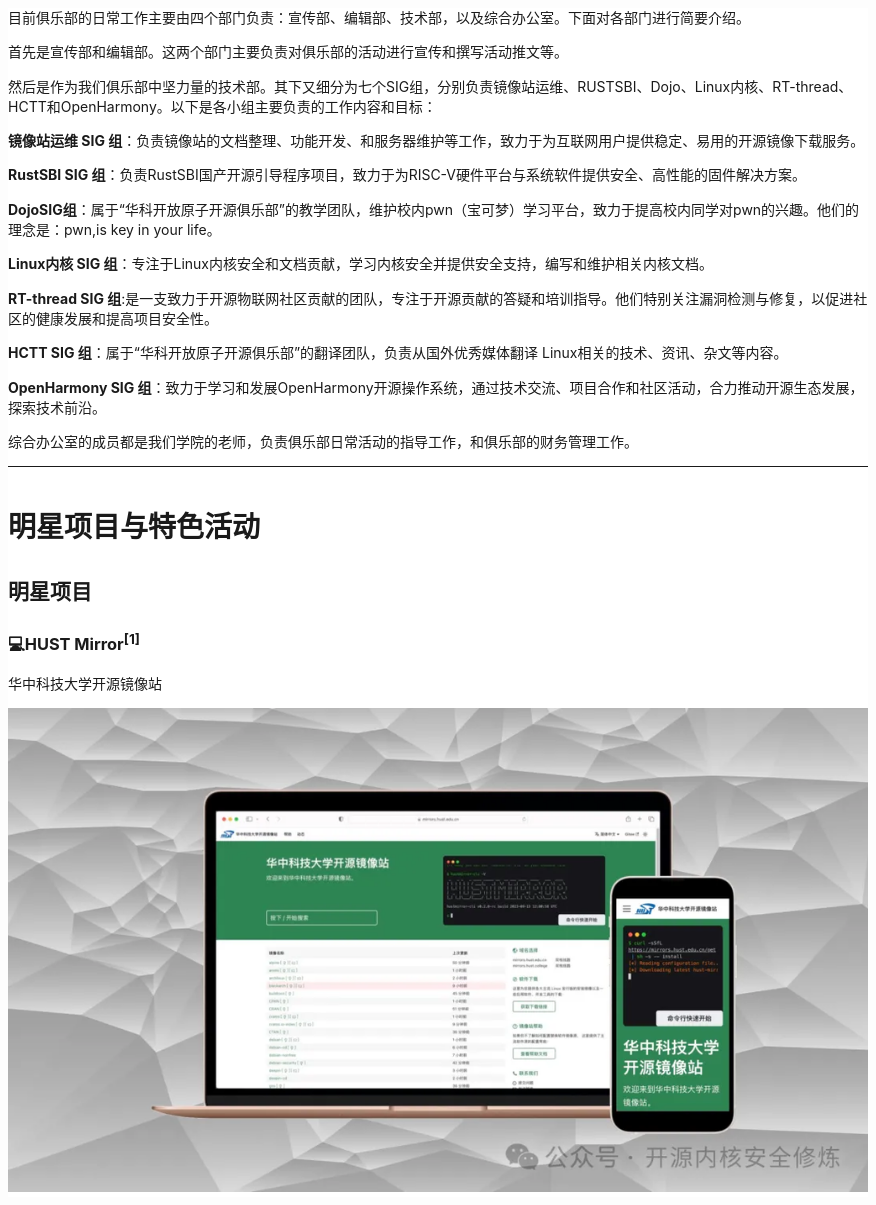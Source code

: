 目前俱乐部的日常工作主要由四个部门负责：宣传部、编辑部、技术部，以及综合办公室。下面对各部门进行简要介绍。

首先是宣传部和编辑部。这两个部门主要负责对俱乐部的活动进行宣传和撰写活动推文等。

然后是作为我们俱乐部中坚力量的技术部。其下又细分为七个SIG组，分别负责镜像站运维、RUSTSBI、Dojo、Linux内核、RT-thread、HCTT和OpenHarmony。以下是各小组主要负责的工作内容和目标：

**镜像站运维 SIG 组**：负责镜像站的文档整理、功能开发、和服务器维护等工作，致力于为互联网用户提供稳定、易用的开源镜像下载服务。

**RustSBI SIG 组**：负责RustSBI国产开源引导程序项目，致力于为RISC-V硬件平台与系统软件提供安全、高性能的固件解决方案。

**DojoSIG组**：属于“华科开放原子开源俱乐部”的教学团队，维护校内pwn（宝可梦）学习平台，致力于提高校内同学对pwn的兴趣。他们的理念是：pwn,is key in your life。

**Linux内核 SIG 组**：专注于Linux内核安全和文档贡献，学习内核安全并提供安全支持，编写和维护相关内核文档。

**RT-thread SIG 组**:是一支致力于开源物联网社区贡献的团队，专注于开源贡献的答疑和培训指导。他们特别关注漏洞检测与修复，以促进社区的健康发展和提高项目安全性。

**HCTT SIG 组**：属于“华科开放原子开源俱乐部”的翻译团队，负责从国外优秀媒体翻译 Linux相关的技术、资讯、杂文等内容。

**OpenHarmony SIG 组**：致力于学习和发展OpenHarmony开源操作系统，通过技术交流、项目合作和社区活动，合力推动开源生态发展，探索技术前沿。

综合办公室的成员都是我们学院的老师，负责俱乐部日常活动的指导工作，和俱乐部的财务管理工作。



---
# 明星项目与特色活动

## 明星项目

### 💻HUST Mirror<sup>[1]</sup>

华中科技大学开源镜像站

![image](/assets/images/20250908/mxxm1.jpg)
